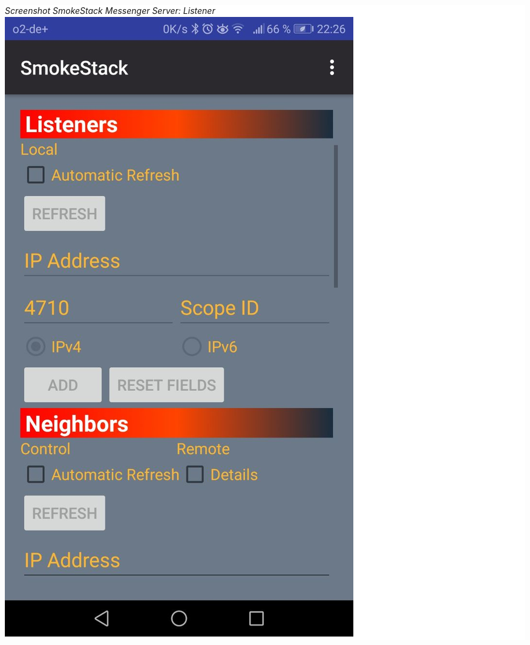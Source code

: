*Screenshot SmokeStack Messenger Server: Listener*
![Screenshot SmokeStack Messenger Server: Listener](/readme_images/smokestack_listener.jpg)
